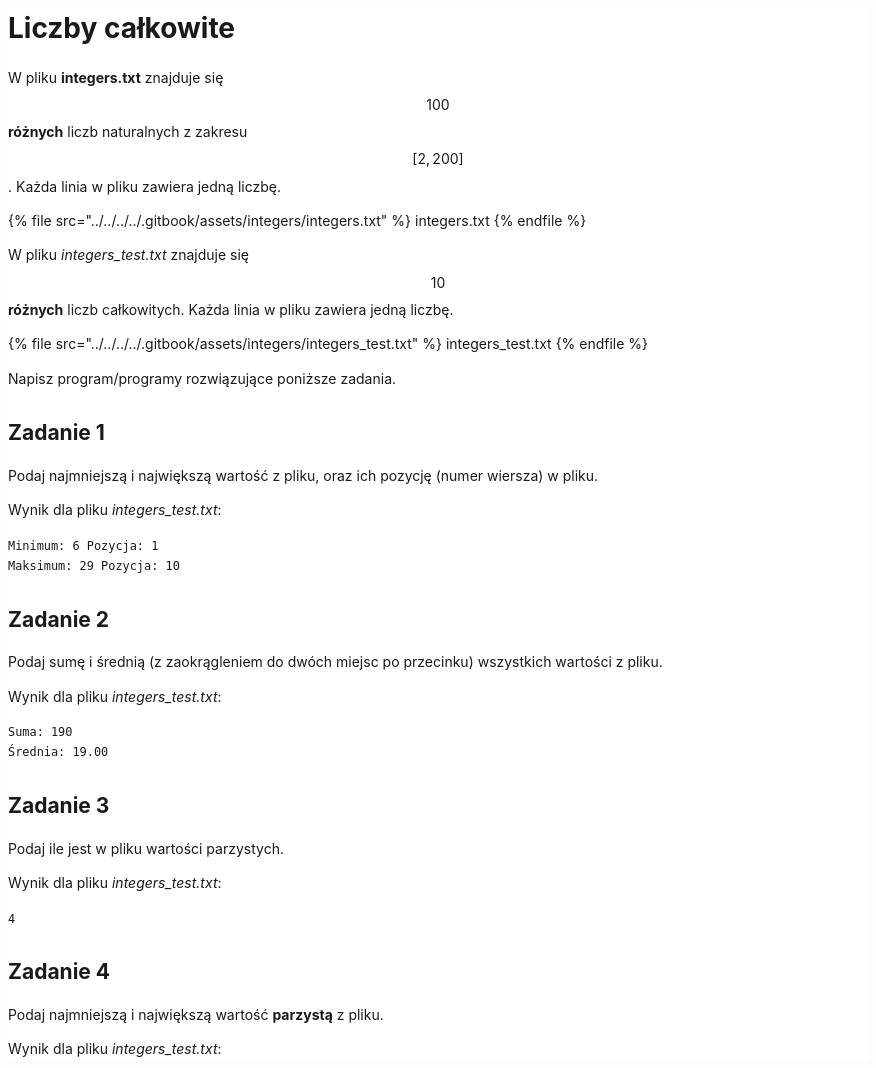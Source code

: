 # Liczby całkowite

W pliku **integers.txt** znajduje się $$100$$ **różnych** liczb naturalnych z zakresu $$[2,200]$$. Każda linia w pliku zawiera jedną liczbę.

{% file src="../../../../.gitbook/assets/integers/integers.txt" %}
integers.txt
{% endfile %}

W pliku *integers_test.txt* znajduje się $$10$$ **różnych** liczb całkowitych. Każda linia w pliku zawiera jedną liczbę.

{% file src="../../../../.gitbook/assets/integers/integers_test.txt" %}
integers_test.txt
{% endfile %}

Napisz program/programy rozwiązujące poniższe zadania.

## Zadanie 1

Podaj najmniejszą i największą wartość z pliku, oraz ich pozycję (numer wiersza) w pliku.

Wynik dla pliku *integers_test.txt*:

```
Minimum: 6 Pozycja: 1
Maksimum: 29 Pozycja: 10
```

## Zadanie 2

Podaj sumę i średnią (z zaokrągleniem do dwóch miejsc po przecinku) wszystkich wartości z pliku.

Wynik dla pliku *integers_test.txt*:

```
Suma: 190
Średnia: 19.00
```

## Zadanie 3

Podaj ile jest w pliku wartości parzystych. 

Wynik dla pliku *integers_test.txt*:

```
4
```

## Zadanie 4

Podaj najmniejszą i największą wartość **parzystą** z pliku.

Wynik dla pliku *integers_test.txt*:
